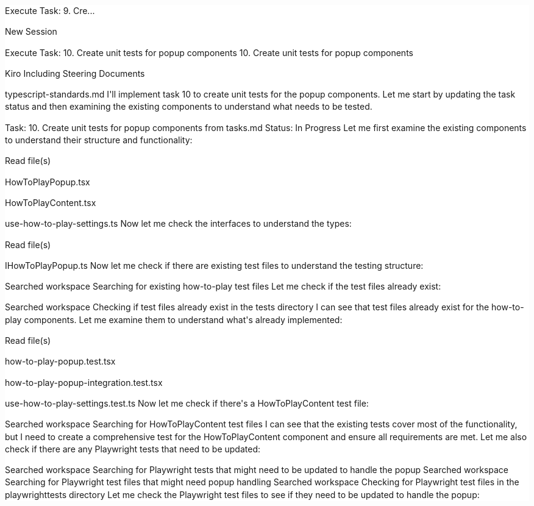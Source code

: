 Execute Task: 9. Cre...

New Session





Execute Task: 10. Create unit tests for popup components 10. Create unit tests for popup components

Kiro
Including Steering Documents

typescript-standards.md
I'll implement task 10 to create unit tests for the popup components. Let me start by updating the task status and then examining the existing components to understand what needs to be tested.

Task: 10. Create unit tests for popup components from 
tasks.md
Status: In Progress
Let me first examine the existing components to understand their structure and functionality:

Read file(s)

HowToPlayPopup.tsx

HowToPlayContent.tsx

use-how-to-play-settings.ts
Now let me check the interfaces to understand the types:

Read file(s)

IHowToPlayPopup.ts
Now let me check if there are existing test files to understand the testing structure:

Searched workspace
Searching for existing how-to-play test files
Let me check if the test files already exist:

Searched workspace
Checking if test files already exist in the tests directory
I can see that test files already exist for the how-to-play components. Let me examine them to understand what's already implemented:

Read file(s)

how-to-play-popup.test.tsx

how-to-play-popup-integration.test.tsx

use-how-to-play-settings.test.ts
Now let me check if there's a HowToPlayContent test file:

Searched workspace
Searching for HowToPlayContent test files
I can see that the existing tests cover most of the functionality, but I need to create a comprehensive test for the HowToPlayContent component and ensure all requirements are met. Let me also check if there are any Playwright tests that need to be updated:

Searched workspace
Searching for Playwright tests that might need to be updated to handle the popup
Searched workspace
Searching for Playwright test files that might need popup handling
Searched workspace
Checking for Playwright test files in the playwrighttests directory
Let me check the Playwright test files to see if they need to be updated to handle the popup:
